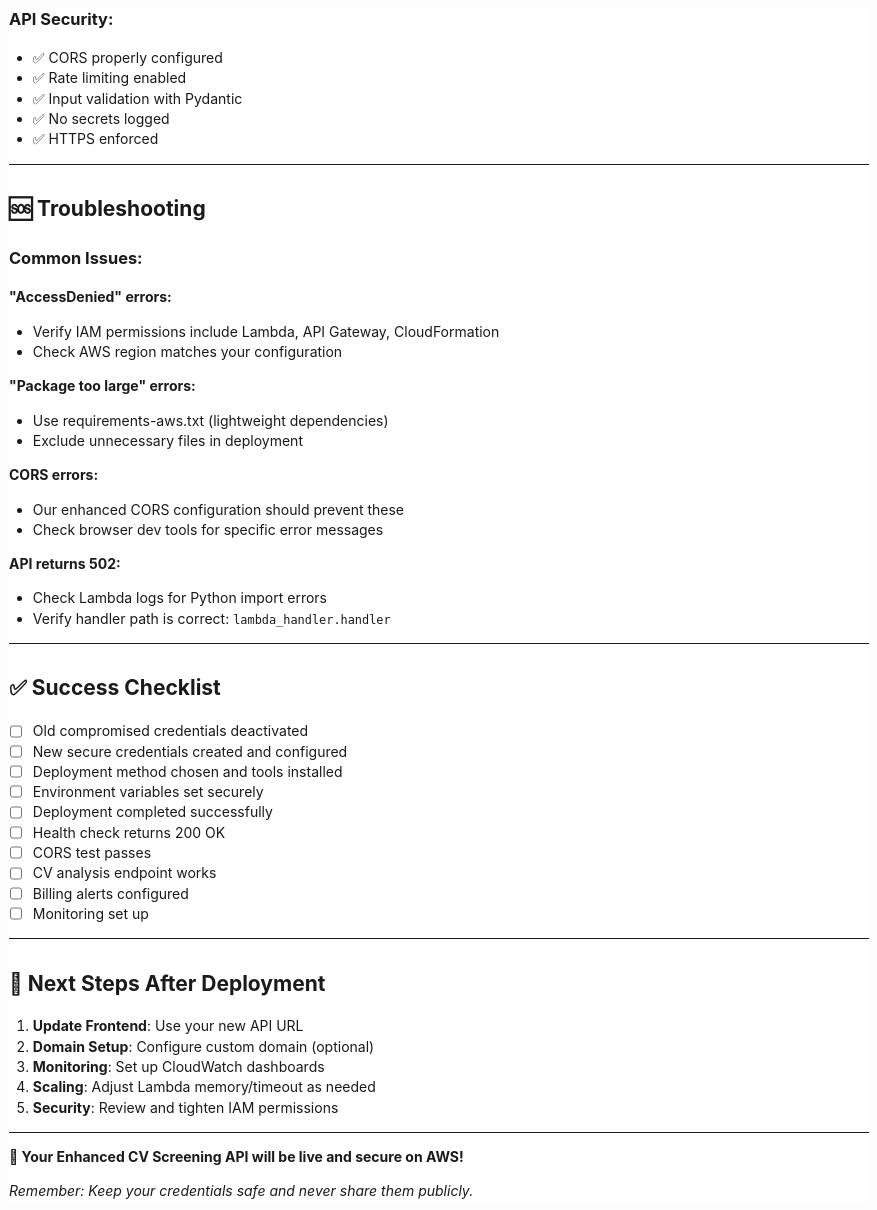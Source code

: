 ### API Security:
- ✅ CORS properly configured
- ✅ Rate limiting enabled
- ✅ Input validation with Pydantic
- ✅ No secrets logged
- ✅ HTTPS enforced

---

## 🆘 Troubleshooting

### Common Issues:

**"AccessDenied" errors:**
- Verify IAM permissions include Lambda, API Gateway, CloudFormation
- Check AWS region matches your configuration

**"Package too large" errors:**
- Use requirements-aws.txt (lightweight dependencies)
- Exclude unnecessary files in deployment

**CORS errors:**
- Our enhanced CORS configuration should prevent these
- Check browser dev tools for specific error messages

**API returns 502:**
- Check Lambda logs for Python import errors
- Verify handler path is correct: `lambda_handler.handler`

---

## ✅ Success Checklist

- [ ] Old compromised credentials deactivated
- [ ] New secure credentials created and configured
- [ ] Deployment method chosen and tools installed
- [ ] Environment variables set securely
- [ ] Deployment completed successfully
- [ ] Health check returns 200 OK
- [ ] CORS test passes
- [ ] CV analysis endpoint works
- [ ] Billing alerts configured
- [ ] Monitoring set up

---

## 🎯 Next Steps After Deployment

1. **Update Frontend**: Use your new API URL
2. **Domain Setup**: Configure custom domain (optional)
3. **Monitoring**: Set up CloudWatch dashboards
4. **Scaling**: Adjust Lambda memory/timeout as needed
5. **Security**: Review and tighten IAM permissions

---

**🚀 Your Enhanced CV Screening API will be live and secure on AWS!**

*Remember: Keep your credentials safe and never share them publicly.*